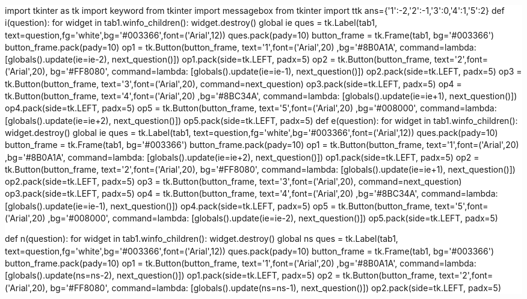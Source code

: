 import tkinter as tk
import keyword
from tkinter import messagebox
from tkinter import ttk
ans={'1':-2,'2':-1,'3':0,'4':1,'5':2}
def i(question):
    for widget in tab1.winfo_children():
        widget.destroy()
    global ie
    ques = tk.Label(tab1, text=question,fg='white',bg='#003366',font=('Arial',12))
    ques.pack(pady=10)
    button_frame = tk.Frame(tab1, bg='#003366')
    button_frame.pack(pady=10)
    op1 = tk.Button(button_frame, text='1',font=('Arial',20) ,bg='#8B0A1A', command=lambda: [globals().update(ie=ie-2), next_question()])
    op1.pack(side=tk.LEFT, padx=5)
    op2 = tk.Button(button_frame, text='2',font=('Arial',20), bg='#FF8080', command=lambda: [globals().update(ie=ie-1), next_question()])
    op2.pack(side=tk.LEFT, padx=5)
    op3 = tk.Button(button_frame, text='3',font=('Arial',20), command=next_question)
    op3.pack(side=tk.LEFT, padx=5)
    op4 = tk.Button(button_frame, text='4',font=('Arial',20) ,bg='#8BC34A', command=lambda: [globals().update(ie=ie+1), next_question()])
    op4.pack(side=tk.LEFT, padx=5)
    op5 = tk.Button(button_frame, text='5',font=('Arial',20) ,bg='#008000', command=lambda: [globals().update(ie=ie+2), next_question()])
    op5.pack(side=tk.LEFT, padx=5)
def e(question):
    for widget in tab1.winfo_children():
        widget.destroy()
    global ie
    ques = tk.Label(tab1, text=question,fg='white',bg='#003366',font=('Arial',12))
    ques.pack(pady=10)
    button_frame = tk.Frame(tab1, bg='#003366')
    button_frame.pack(pady=10)
    op1 = tk.Button(button_frame, text='1',font=('Arial',20) ,bg='#8B0A1A', command=lambda: [globals().update(ie=ie+2), next_question()])
    op1.pack(side=tk.LEFT, padx=5)
    op2 = tk.Button(button_frame, text='2',font=('Arial',20), bg='#FF8080', command=lambda: [globals().update(ie=ie+1), next_question()])
    op2.pack(side=tk.LEFT, padx=5)
    op3 = tk.Button(button_frame, text='3',font=('Arial',20), command=next_question)
    op3.pack(side=tk.LEFT, padx=5)
    op4 = tk.Button(button_frame, text='4',font=('Arial',20) ,bg='#8BC34A', command=lambda: [globals().update(ie=ie-1), next_question()])
    op4.pack(side=tk.LEFT, padx=5)
    op5 = tk.Button(button_frame, text='5',font=('Arial',20) ,bg='#008000', command=lambda: [globals().update(ie=ie-2), next_question()])
    op5.pack(side=tk.LEFT, padx=5)

def n(question):
    for widget in tab1.winfo_children():
        widget.destroy()
    global ns
    ques = tk.Label(tab1, text=question,fg='white',bg='#003366',font=('Arial',12))
    ques.pack(pady=10)
    button_frame = tk.Frame(tab1, bg='#003366')
    button_frame.pack(pady=10)
    op1 = tk.Button(button_frame, text='1',font=('Arial',20) ,bg='#8B0A1A', command=lambda: [globals().update(ns=ns-2), next_question()])
    op1.pack(side=tk.LEFT, padx=5)
    op2 = tk.Button(button_frame, text='2',font=('Arial',20), bg='#FF8080', command=lambda: [globals().update(ns=ns-1), next_question()])
    op2.pack(side=tk.LEFT, padx=5)